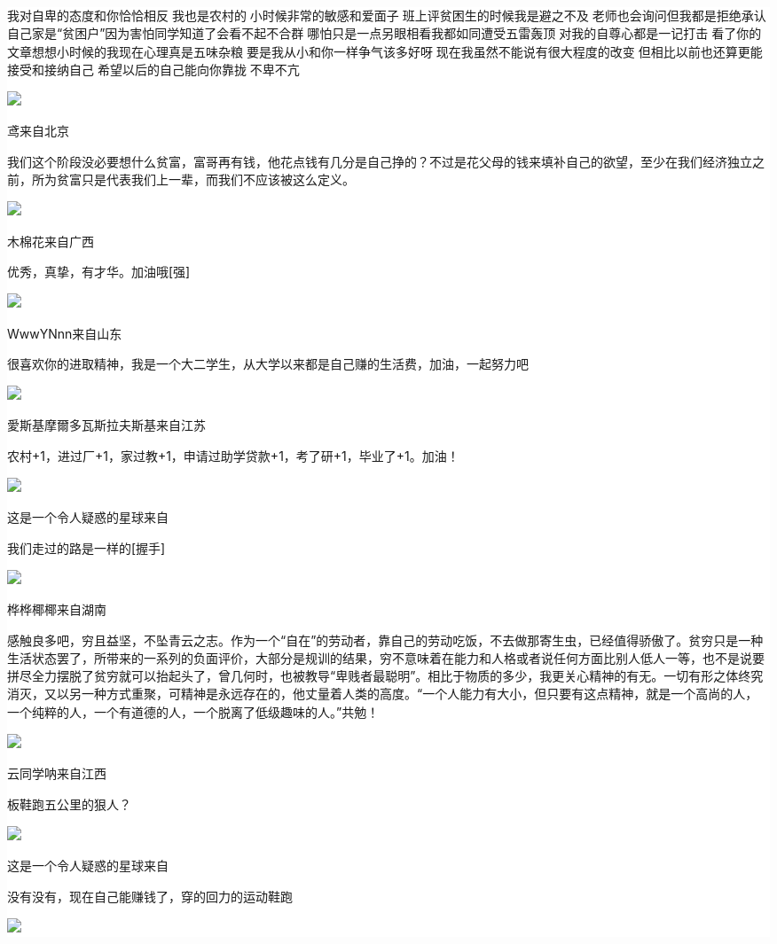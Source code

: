 我对自卑的态度和你恰恰相反 我也是农村的 小时候非常的敏感和爱面子 班上评贫困生的时候我是避之不及
老师也会询问但我都是拒绝承认自己家是“贫困户”因为害怕同学知道了会看不起不合群 哪怕只是一点另眼相看我都如同遭受五雷轰顶 对我的自尊心都是一记打击
看了你的文章想想小时候的我现在心理真是五味杂粮 要是我从小和你一样争气该多好呀 现在我虽然不能说有很大程度的改变 但相比以前也还算更能接受和接纳自己
希望以后的自己能向你靠拢 不卑不亢

![](http://wx.qlogo.cn/mmopen/KHvxKg8z8EjW8qchF8geYWvpvR4aro5XcsyvwR4urNosko9oj3cmHYca5zicES81bUNPo5YZIKjUr3IeHYO07hZKcbn0uzs9V/64)

鸢来自北京

我们这个阶段没必要想什么贫富，富哥再有钱，他花点钱有几分是自己挣的？不过是花父母的钱来填补自己的欲望，至少在我们经济独立之前，所为贫富只是代表我们上一辈，而我们不应该被这么定义。

![](http://wx.qlogo.cn/mmopen/icVo0sDlj28VQXl6ln9TFD023kq778NgqPwrI8HHo2ibwxGIpyNNwJs0wNNPF9cg986m8Ys80mNv7vdhzib1BwcjW03HmktHbWOqmWwOCia6VN1giat4V9Yd9drgokJib026He/64)

木棉花来自广西

优秀，真挚，有才华。加油哦[强]

![](http://wx.qlogo.cn/finderhead/kqodNCVWpEtHI8qGic0I7MibAMSw5Jfv3jVJtunbjf6GhEceUzSGXiacg/64)

WwwYNnn来自山东

很喜欢你的进取精神，我是一个大二学生，从大学以来都是自己赚的生活费，加油，一起努力吧

![](http://wx.qlogo.cn/mmopen/k0Ue4mIpaV8OukncMbTLfPxfuIvJ1RDicIMZzrHKmEbLgWibJ453kL7JDCe4z8gfHelGoJB7Ku1vM4ianV7Q6etWRUbxwh3aLml/64)

愛斯基摩爾多瓦斯拉夫斯基来自江苏

农村+1，进过厂+1，家过教+1，申请过助学贷款+1，考了研+1，毕业了+1。加油！

![](http://wx.qlogo.cn/mmhead/Q3auHgzwzM6VbGrBOOAlGagxkqgSgMFEKjUr4VTcuSxZf64GJ3Sezw/64)

这是一个令人疑惑的星球来自

我们走过的路是一样的[握手]

![](http://wx.qlogo.cn/mmopen/KHvxKg8z8EiaFFSFnAnFb4QVJZARxlYdd8AVyUNgSclO5te4ic0bXPNTibMweQt6DKlLibFgFO0wgXBgQBAgC5ibvjcpE32GL39Iqsicug7qzzXI3PhakSO3YRhXLHavicgnQFS/64)

桦桦椰椰来自湖南

感触良多吧，穷且益坚，不坠青云之志。作为一个“自在”的劳动者，靠自己的劳动吃饭，不去做那寄生虫，已经值得骄傲了。贫穷只是一种生活状态罢了，所带来的一系列的负面评价，大部分是规训的结果，穷不意味着在能力和人格或者说任何方面比别人低人一等，也不是说要拼尽全力摆脱了贫穷就可以抬起头了，曾几何时，也被教导“卑贱者最聪明”。相比于物质的多少，我更关心精神的有无。一切有形之体终究消灭，又以另一种方式重聚，可精神是永远存在的，他丈量着人类的高度。“一个人能力有大小，但只要有这点精神，就是一个高尚的人，一个纯粹的人，一个有道德的人，一个脱离了低级趣味的人。”共勉！

![](http://wx.qlogo.cn/mmopen/ajNVdqHZLLCt1SicHHfD5NgsxtAbaQIQbw7xAiaFKRj56bdrhZgK12ibAjOoDt9cOs7bib4PqqPUibWQU43Zsa4zAqic2Veh04I5XulHLgEVBxahUUgIPfH4xOInkYPe45y77s/64)

云同学呐来自江西

板鞋跑五公里的狠人？

![](http://wx.qlogo.cn/mmhead/Q3auHgzwzM6VbGrBOOAlGagxkqgSgMFEKjUr4VTcuSxZf64GJ3Sezw/64)

这是一个令人疑惑的星球来自

没有没有，现在自己能赚钱了，穿的回力的运动鞋跑

![](http://wx.qlogo.cn/mmopen/PiajxSqBRaEKdcAGxvF0sBwqibMtakd6Au65Y7dY9oTbI2WWJtFdmgic7NkT0PwicMRbYu4uVgSkQQC9eRd2Hh01VBm0N70F5mXCF2kDDkPJxibclGylZKzULKxicCeKuRTXM8/64)
